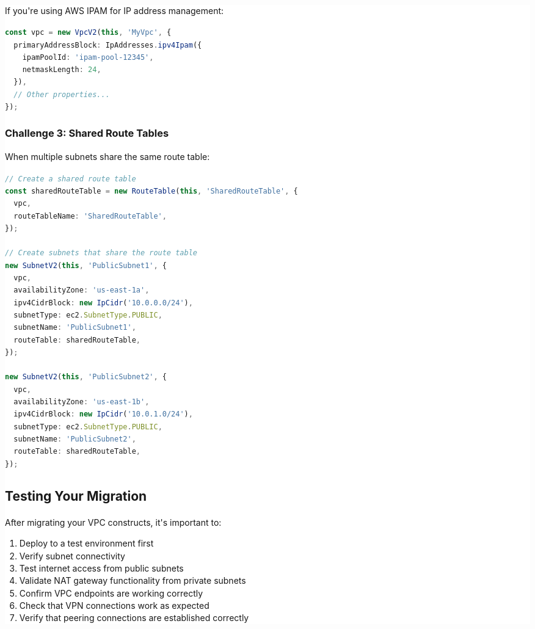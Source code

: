 If you're using AWS IPAM for IP address management:

```typescript
const vpc = new VpcV2(this, 'MyVpc', {
  primaryAddressBlock: IpAddresses.ipv4Ipam({
    ipamPoolId: 'ipam-pool-12345',
    netmaskLength: 24,
  }),
  // Other properties...
});
```

### Challenge 3: Shared Route Tables

When multiple subnets share the same route table:

```typescript
// Create a shared route table
const sharedRouteTable = new RouteTable(this, 'SharedRouteTable', {
  vpc,
  routeTableName: 'SharedRouteTable',
});

// Create subnets that share the route table
new SubnetV2(this, 'PublicSubnet1', {
  vpc,
  availabilityZone: 'us-east-1a',
  ipv4CidrBlock: new IpCidr('10.0.0.0/24'),
  subnetType: ec2.SubnetType.PUBLIC,
  subnetName: 'PublicSubnet1',
  routeTable: sharedRouteTable,
});

new SubnetV2(this, 'PublicSubnet2', {
  vpc,
  availabilityZone: 'us-east-1b',
  ipv4CidrBlock: new IpCidr('10.0.1.0/24'),
  subnetType: ec2.SubnetType.PUBLIC,
  subnetName: 'PublicSubnet2',
  routeTable: sharedRouteTable,
});
```

## Testing Your Migration

After migrating your VPC constructs, it's important to:

1. Deploy to a test environment first
2. Verify subnet connectivity
3. Test internet access from public subnets
4. Validate NAT gateway functionality from private subnets
5. Confirm VPC endpoints are working correctly
6. Check that VPN connections work as expected
7. Verify that peering connections are established correctly
